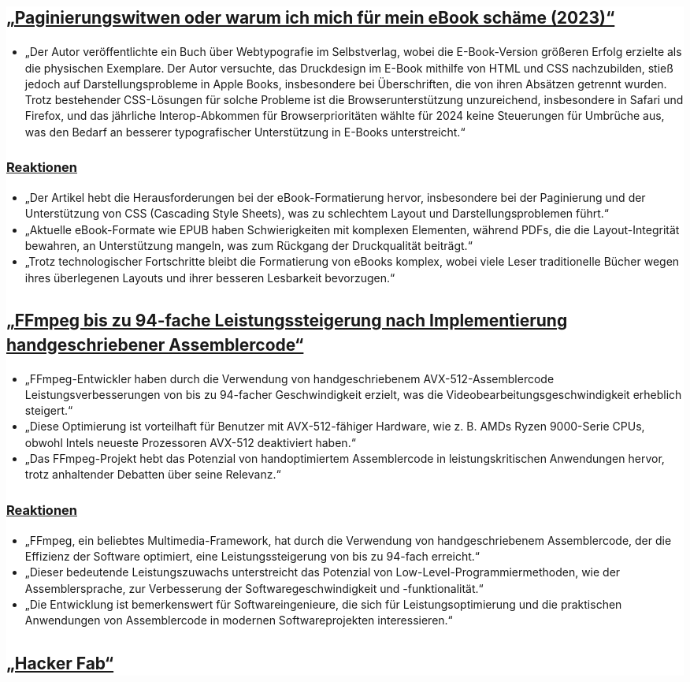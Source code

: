 ## [„Paginierungswitwen oder warum ich mich für mein eBook schäme (2023)“](https://clagnut.com/blog/2426)

- „Der Autor veröffentlichte ein Buch über Webtypografie im Selbstverlag, wobei die E-Book-Version größeren Erfolg erzielte als die physischen Exemplare. Der Autor versuchte, das Druckdesign im E-Book mithilfe von HTML und CSS nachzubilden, stieß jedoch auf Darstellungsprobleme in Apple Books, insbesondere bei Überschriften, die von ihren Absätzen getrennt wurden. Trotz bestehender CSS-Lösungen für solche Probleme ist die Browserunterstützung unzureichend, insbesondere in Safari und Firefox, und das jährliche Interop-Abkommen für Browserprioritäten wählte für 2024 keine Steuerungen für Umbrüche aus, was den Bedarf an besserer typografischer Unterstützung in E-Books unterstreicht.“

### [Reaktionen](https://news.ycombinator.com/item?id=42047677)

- „Der Artikel hebt die Herausforderungen bei der eBook-Formatierung hervor, insbesondere bei der Paginierung und der Unterstützung von CSS (Cascading Style Sheets), was zu schlechtem Layout und Darstellungsproblemen führt.“
- „Aktuelle eBook-Formate wie EPUB haben Schwierigkeiten mit komplexen Elementen, während PDFs, die die Layout-Integrität bewahren, an Unterstützung mangeln, was zum Rückgang der Druckqualität beiträgt.“
- „Trotz technologischer Fortschritte bleibt die Formatierung von eBooks komplex, wobei viele Leser traditionelle Bücher wegen ihres überlegenen Layouts und ihrer besseren Lesbarkeit bevorzugen.“

## [„FFmpeg bis zu 94-fache Leistungssteigerung nach Implementierung handgeschriebener Assemblercode“](https://www.tomshardware.com/pc-components/cpus/ffmpeg-devs-boast-of-up-to-94x-performance-boost-after-implementing-handwritten-avx-512-assembly-code)

- „FFmpeg-Entwickler haben durch die Verwendung von handgeschriebenem AVX-512-Assemblercode Leistungsverbesserungen von bis zu 94-facher Geschwindigkeit erzielt, was die Videobearbeitungsgeschwindigkeit erheblich steigert.“
- „Diese Optimierung ist vorteilhaft für Benutzer mit AVX-512-fähiger Hardware, wie z. B. AMDs Ryzen 9000-Serie CPUs, obwohl Intels neueste Prozessoren AVX-512 deaktiviert haben.“
- „Das FFmpeg-Projekt hebt das Potenzial von handoptimiertem Assemblercode in leistungskritischen Anwendungen hervor, trotz anhaltender Debatten über seine Relevanz.“

### [Reaktionen](https://news.ycombinator.com/item?id=42045212)

- „FFmpeg, ein beliebtes Multimedia-Framework, hat durch die Verwendung von handgeschriebenem Assemblercode, der die Effizienz der Software optimiert, eine Leistungssteigerung von bis zu 94-fach erreicht.“
- „Dieser bedeutende Leistungszuwachs unterstreicht das Potenzial von Low-Level-Programmiermethoden, wie der Assemblersprache, zur Verbesserung der Softwaregeschwindigkeit und -funktionalität.“
- „Die Entwicklung ist bemerkenswert für Softwareingenieure, die sich für Leistungsoptimierung und die praktischen Anwendungen von Assemblercode in modernen Softwareprojekten interessieren.“

## [„Hacker Fab“](https://docs.hackerfab.org/hacker-fab-space)
